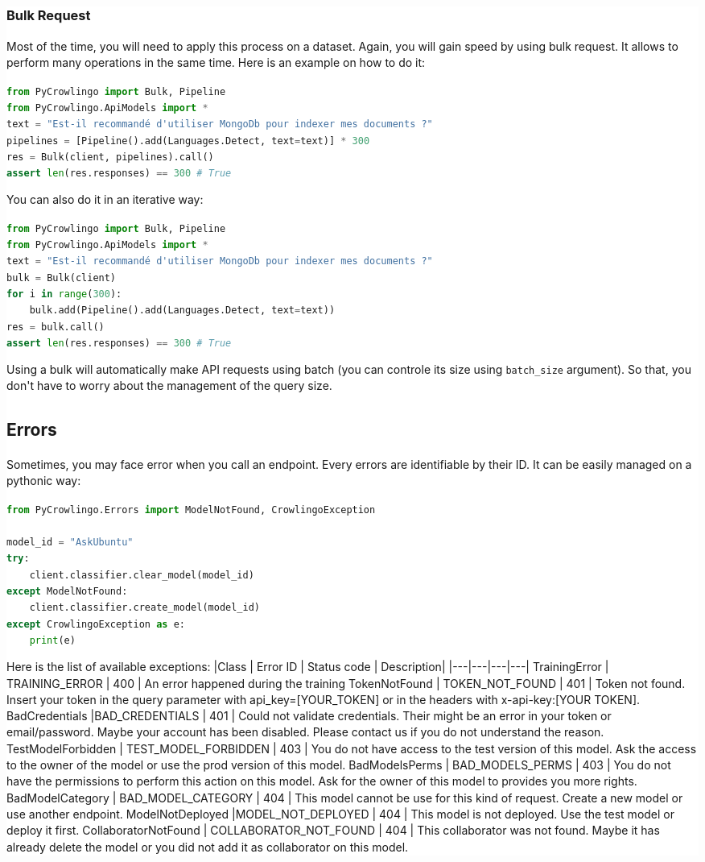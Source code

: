 
### Bulk Request

Most of the time, you will need to apply this process on a dataset. Again, you will gain speed by using bulk request. It allows to perform many operations in the same time. 
Here is an example on how to do it:

```python
from PyCrowlingo import Bulk, Pipeline
from PyCrowlingo.ApiModels import *
text = "Est-il recommandé d'utiliser MongoDb pour indexer mes documents ?"
pipelines = [Pipeline().add(Languages.Detect, text=text)] * 300
res = Bulk(client, pipelines).call()
assert len(res.responses) == 300 # True
```

You can also do it in an iterative way:
```python
from PyCrowlingo import Bulk, Pipeline
from PyCrowlingo.ApiModels import *
text = "Est-il recommandé d'utiliser MongoDb pour indexer mes documents ?"
bulk = Bulk(client)
for i in range(300):
    bulk.add(Pipeline().add(Languages.Detect, text=text))
res = bulk.call()
assert len(res.responses) == 300 # True
```

Using a bulk will automatically make API requests using batch (you can controle its size using `batch_size` argument). So that, you don't have to worry about the management of the query size.

## Errors

Sometimes, you may face error when you call an endpoint. Every errors are identifiable by their ID. 
It can be easily managed on a pythonic way:

```python
from PyCrowlingo.Errors import ModelNotFound, CrowlingoException

model_id = "AskUbuntu"
try:
    client.classifier.clear_model(model_id)
except ModelNotFound:
    client.classifier.create_model(model_id)
except CrowlingoException as e:
    print(e)
``` 
Here is the list of available exceptions:
|Class | Error ID | Status code | Description|
|---|---|---|---|
TrainingError | TRAINING_ERROR | 400 | An error happened during the training
TokenNotFound | TOKEN_NOT_FOUND | 401 | Token not found. Insert your token in the query parameter with api_key=[YOUR_TOKEN] or in the headers with x-api-key:[YOUR TOKEN].
BadCredentials |BAD_CREDENTIALS | 401 | Could not validate credentials. Their might be an error in your token or email/password. Maybe your account has been disabled. Please contact us if you do not understand the reason.
TestModelForbidden | TEST_MODEL_FORBIDDEN | 403 | You do not have access to the test version of this model. Ask the access to the owner of the model or use the prod version of this model.
BadModelsPerms | BAD_MODELS_PERMS | 403 | You do not have the permissions to perform this action on this model. Ask for the owner of this model to provides you more rights.
BadModelCategory | BAD_MODEL_CATEGORY | 404 | This model cannot be use for this kind of request. Create a new model or use another endpoint.
ModelNotDeployed |MODEL_NOT_DEPLOYED | 404 | This model is not deployed. Use the test model or deploy it first.
CollaboratorNotFound | COLLABORATOR_NOT_FOUND | 404 | This collaborator was not found. Maybe it has already delete the model or you did not add it as collaborator on this model.